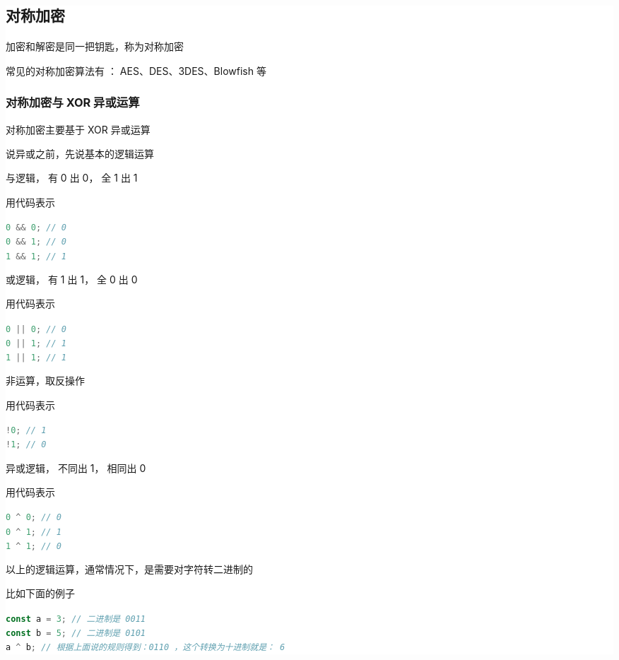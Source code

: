 ## 对称加密

加密和解密是同一把钥匙，称为对称加密

常见的对称加密算法有 ： AES、DES、3DES、Blowfish 等

### 对称加密与 XOR 异或运算

对称加密主要基于 XOR 异或运算

说异或之前，先说基本的逻辑运算

与逻辑， 有 0 出 0， 全 1 出 1

用代码表示

```js
0 && 0; // 0
0 && 1; // 0
1 && 1; // 1
```

或逻辑， 有 1 出 1， 全 0 出 0

用代码表示

```js
0 || 0; // 0
0 || 1; // 1
1 || 1; // 1
```

非运算，取反操作

用代码表示

```js
!0; // 1
!1; // 0
```

异或逻辑， 不同出 1， 相同出 0

用代码表示

```js
0 ^ 0; // 0
0 ^ 1; // 1
1 ^ 1; // 0
```

以上的逻辑运算，通常情况下，是需要对字符转二进制的

比如下面的例子

```js
const a = 3; // 二进制是 0011
const b = 5; // 二进制是 0101
a ^ b; // 根据上面说的规则得到：0110 ，这个转换为十进制就是： 6
```
